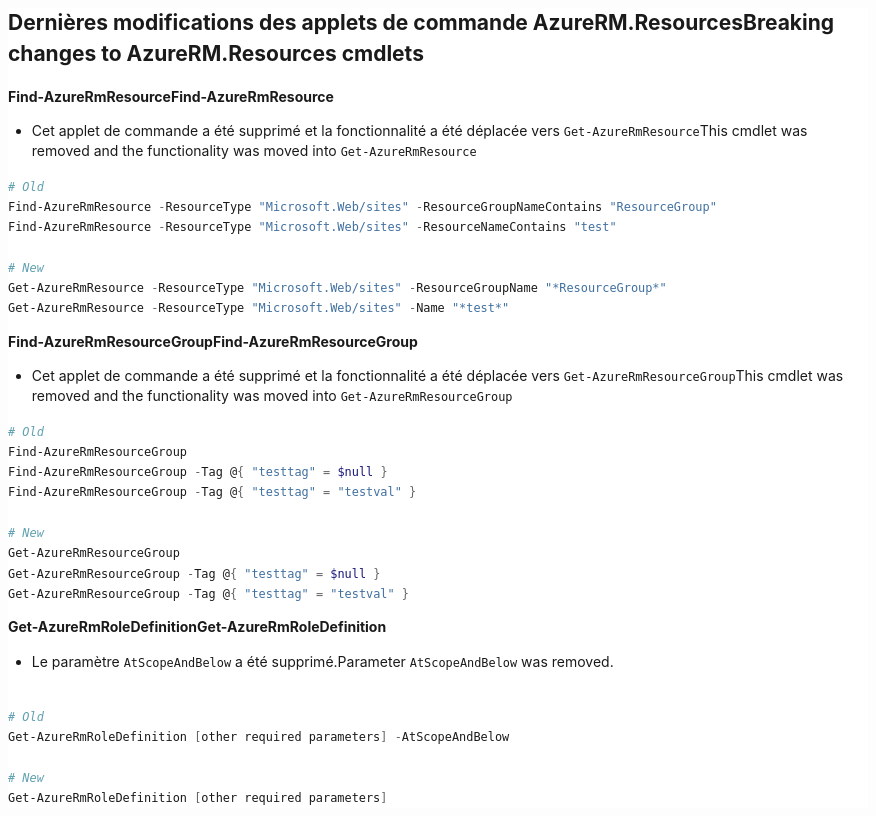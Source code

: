 ## <a name="breaking-changes-to-azurermresources-cmdlets"></a><span data-ttu-id="7d6d4-248">Dernières modifications des applets de commande AzureRM.Resources</span><span class="sxs-lookup"><span data-stu-id="7d6d4-248">Breaking changes to AzureRM.Resources cmdlets</span></span>

<span data-ttu-id="7d6d4-249">**Find-AzureRmResource**</span><span class="sxs-lookup"><span data-stu-id="7d6d4-249">**Find-AzureRmResource**</span></span>
- <span data-ttu-id="7d6d4-250">Cet applet de commande a été supprimé et la fonctionnalité a été déplacée vers `Get-AzureRmResource`</span><span class="sxs-lookup"><span data-stu-id="7d6d4-250">This cmdlet was removed and the functionality was moved into `Get-AzureRmResource`</span></span>

```powershell
# Old
Find-AzureRmResource -ResourceType "Microsoft.Web/sites" -ResourceGroupNameContains "ResourceGroup"
Find-AzureRmResource -ResourceType "Microsoft.Web/sites" -ResourceNameContains "test"

# New
Get-AzureRmResource -ResourceType "Microsoft.Web/sites" -ResourceGroupName "*ResourceGroup*"
Get-AzureRmResource -ResourceType "Microsoft.Web/sites" -Name "*test*"
```

<span data-ttu-id="7d6d4-251">**Find-AzureRmResourceGroup**</span><span class="sxs-lookup"><span data-stu-id="7d6d4-251">**Find-AzureRmResourceGroup**</span></span>
- <span data-ttu-id="7d6d4-252">Cet applet de commande a été supprimé et la fonctionnalité a été déplacée vers `Get-AzureRmResourceGroup`</span><span class="sxs-lookup"><span data-stu-id="7d6d4-252">This cmdlet was removed and the functionality was moved into `Get-AzureRmResourceGroup`</span></span>

```powershell
# Old
Find-AzureRmResourceGroup
Find-AzureRmResourceGroup -Tag @{ "testtag" = $null }
Find-AzureRmResourceGroup -Tag @{ "testtag" = "testval" }

# New
Get-AzureRmResourceGroup
Get-AzureRmResourceGroup -Tag @{ "testtag" = $null }
Get-AzureRmResourceGroup -Tag @{ "testtag" = "testval" }
```

<span data-ttu-id="7d6d4-253">**Get-AzureRmRoleDefinition**</span><span class="sxs-lookup"><span data-stu-id="7d6d4-253">**Get-AzureRmRoleDefinition**</span></span>
- <span data-ttu-id="7d6d4-254">Le paramètre `AtScopeAndBelow` a été supprimé.</span><span class="sxs-lookup"><span data-stu-id="7d6d4-254">Parameter `AtScopeAndBelow` was removed.</span></span>

```powershell

# Old
Get-AzureRmRoleDefinition [other required parameters] -AtScopeAndBelow

# New
Get-AzureRmRoleDefinition [other required parameters]
```
